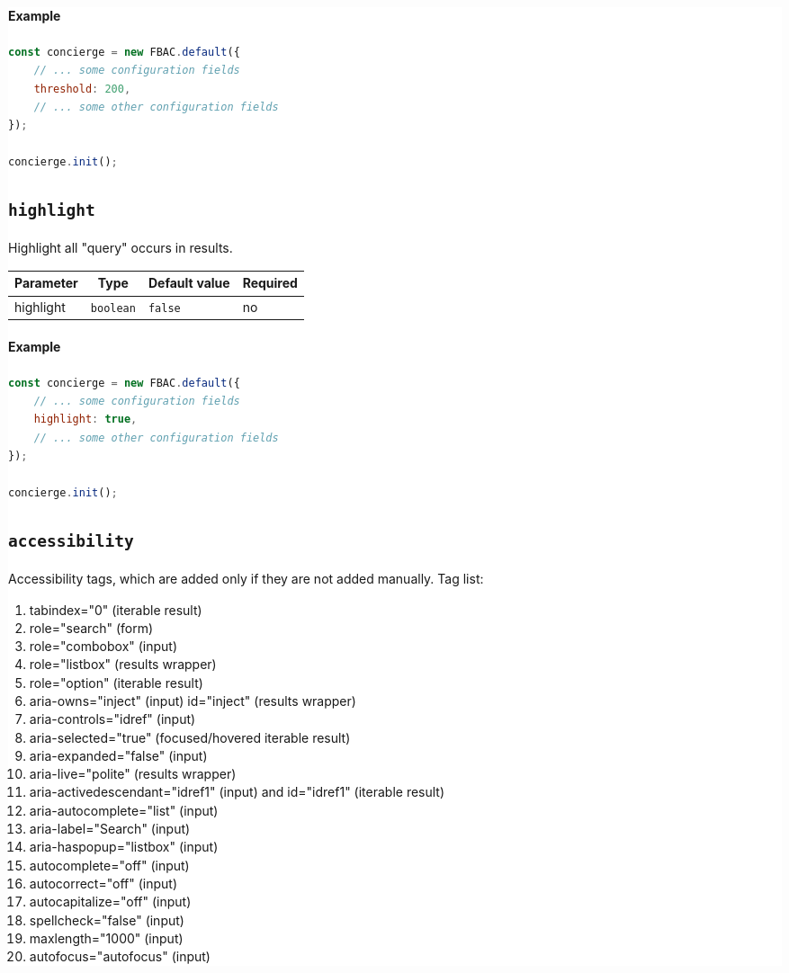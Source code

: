 #### Example

```js
const concierge = new FBAC.default({
    // ... some configuration fields
    threshold: 200,
    // ... some other configuration fields
});

concierge.init();
```

 

## `highlight`

Highlight all "query" occurs in results.

| Parameter 	  | Type 	     | Default value 	| Required 	|
|-------------	|----------- |--------------	|----------	|
| highlight | `boolean`          | `false`                        | no       |


#### Example

```js
const concierge = new FBAC.default({
    // ... some configuration fields
    highlight: true,
    // ... some other configuration fields
});

concierge.init();
```

 

## `accessibility`

Accessibility tags, which are added only if they are not added manually.
Tag list:

1. tabindex="0" (iterable result)
2. role="search" (form)
3. role="combobox" (input)
4. role="listbox" (results wrapper)
5. role="option" (iterable result)
6. aria-owns="inject" (input) id="inject" (results wrapper)
7. aria-controls="idref" (input)
8. aria-selected="true" (focused/hovered iterable result)
9. aria-expanded="false" (input)
10. aria-live="polite" (results wrapper)
11. aria-activedescendant="idref1" (input) and id="idref1" (iterable result)
12. aria-autocomplete="list" (input)
13. aria-label="Search" (input)
14. aria-haspopup="listbox" (input)
15. autocomplete="off" (input)
16. autocorrect="off" (input)
17. autocapitalize="off" (input)
18. spellcheck="false" (input)
19. maxlength="1000" (input)
20. autofocus="autofocus" (input)
